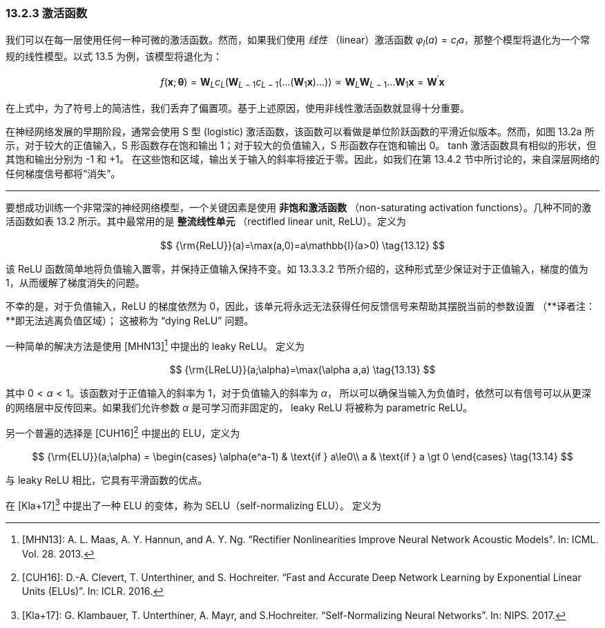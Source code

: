 ### 13.2.3 激活函数

我们可以在每一层使用任何一种可微的激活函数。然而，如果我们使用 *线性* （$\textrm{linear}$）激活函数  $\varphi_l(a)=c_la$，那整个模型将退化为一个常规的线性模型。以式 $13.5$ 为例，该模型将退化为：


$$
f(\mathbf{x};\mathbf{\theta})=\mathbf{W}_Lc_L(\mathbf{W}_{L-1}c_{L-1}(...(\mathbf{W}_1\mathbf{x})...)) \propto \mathbf{W}_L\mathbf{W}_{L-1}...\mathbf{W}_1\mathbf{x}=\mathbf{W}^\prime\mathbf{x} \tag{13.11}
$$


在上式中，为了符号上的简洁性，我们丢弃了偏置项。基于上述原因，使用非线性激活函数就显得十分重要。

在神经网络发展的早期阶段，通常会使用 $\textrm{S}$ 型 ($\textrm{logistic}$) 激活函数，该函数可以看做是单位阶跃函数的平滑近似版本。然而，如图 $\textrm{13.2a}$ 所示，对于较大的正值输入，$\textrm{S}$ 形函数存在饱和输出 $\textrm{1}$；对于较大的负值输入，$\textrm{S}$ 形函数存在饱和输出 $\textrm{0}$。 $\textrm{tanh}$ 激活函数具有相似的形状，但其饱和输出分别为 $\textrm{-1}$ 和 $\textrm{+1}$。 在这些饱和区域，输出关于输入的斜率将接近于零。因此，如我们在第 $\textrm{13.4.2}$  节中所讨论的，来自深层网络的任何梯度信号都将“消失”。

---

要想成功训练一个非常深的神经网络模型，一个关键因素是使用 **非饱和激活函数** （$\textrm{non-saturating activation functions}$）。几种不同的激活函数如表 $\textrm{13.2}$ 所示。其中最常用的是 **整流线性单元** （$\textrm{rectifled linear unit, ReLU}$）。定义为

$$
{\rm{ReLU}}(a)=\max(a,0)=a\mathbb{I}(a>0) \tag{13.12}
$$


该 $\textrm{ReLU}$ 函数简单地将负值输入置零，并保持正值输入保持不变。如 $\textrm{13.3.3.2}$ 节所介绍的，这种形式至少保证对于正值输入，梯度的值为 $\textrm{1}$，从而缓解了梯度消失的问题。

不幸的是，对于负值输入，$\textrm{ReLU}$ 的梯度依然为 $\textrm{0}$，因此，该单元将永远无法获得任何反馈信号来帮助其摆脱当前的参数设置 （**译者注：**即无法逃离负值区域）； 这被称为 “$\pmb{\textrm{dying ReLU}}$” 问题。

一种简单的解决方法是使用 [$\textrm{MHN13}$][^MHN13] 中提出的 $\pmb{\textrm{leaky ReLU}}$。 定义为


$$
{\rm{LReLU}}(a;\alpha)=\max(\alpha a,a) \tag{13.13}
$$

其中 $0 \lt \alpha \lt 1$。该函数对于正值输入的斜率为 $\textrm{1}$，对于负值输入的斜率为 $\alpha$， 所以可以确保当输入为负值时，依然可以有信号可以从更深的网络层中反传回来。如果我们允许参数 $\alpha$ 是可学习而非固定的， $\pmb{\textrm{leaky ReLU}}$ 将被称为  $\pmb{\textrm{parametric ReLU}}$。

另一个普遍的选择是 [$\textrm{CUH16}$][^CUH16] 中提出的 $\textrm{ELU}$，定义为


$$
{\rm{ELU}}(a;\alpha) = \begin{cases}
\alpha(e^a-1) & \text{if } a\le0\\
a & \text{if } a \gt 0
\end{cases} \tag{13.14}
$$

与 $\pmb{\textrm{leaky ReLU}}$ 相比，它具有平滑函数的优点。

在 [$\textrm{Kla+17}$][^Kla17] 中提出了一种 $\textrm{ELU}$ 的变体，称为 $\pmb{\textrm{SELU}}$（$\textrm{self-normalizing ELU}$）。 定义为


[^HG20]: $\textrm{[HG20]}$: J. Howard and S. Gugger. Deep Learning for Coders with Fastai and PyTorch: AI Applications Without a PhD. en. 1st ed. O’Reilly Media, Aug. 2020.
[^Zha19a]: $\textrm{[Zha19a]}$ : A. Zhang, Z. Lipton, M. Li, and A. Smola. Dive into deep learning. 2019.
[^Ger19]: $\textrm{[Ger19]}$ : A. Géron. Hands-On Machine Learning with Scikit-Learn and TensorFlow: Concepts, Tools, and Techniques for Building Intelligent Systems (2nd edition). en. O’Reilly Media, Incorporated, 2019.
[^MP69]: $\textrm{[MP69]}$ M. Minsky and S. Papert. Perceptrons. MIT Press, 1969.
[^GBB11]: $\textrm{[GBB11]}$: X. Glorot, A. Bordes, and Y. Bengio. “Deep Sparse Rectifer Neural Networks”. In: AISTATS. 2011.
[^KSH12]: $\textrm{[KSH12]}$: A. Krizhevsky, I. Sutskever, and G. Hinton. “Imagenet classification with deep convolutional neural networks”. In: NIPS. 2012.
[^MHN13]: $\textrm{[MHN13]}$: A. L. Maas, A. Y. Hannun, and A. Y. Ng. “Rectifier Nonlinearities Improve Neural Network Acoustic Models". In: ICML. Vol. 28. 2013.
[^CUH16]: $\textrm{[CUH16]}$: D.-A. Clevert, T. Unterthiner, and S. Hochreiter. “Fast and Accurate Deep Network Learning by Exponential Linear Units (ELUs)”. In: ICLR. 2016.
[^RZL17]: $\textrm{[RZL17]}$: P. Ramachandran, B. Zoph, and Q. V. Le. “Searching for Activation Functions”. In: (Oct. 2017). arXiv: 1710.05941 [cs.NE].
[^Kla17]: $\textrm{[Kla+17]}$: G. Klambauer, T. Unterthiner, A. Mayr, and S.Hochreiter. “Self-Normalizing Neural Networks”. In: NIPS. 2017.
[^Maa11]: $\textrm{[Maa+11]}$: A. L. Maas, R. E. Daly, P. T. Pham, D. Huang, A. Y. Ng, and C. Potts. “Learning Word Vectors for Sentiment Analysis”. In: Proc. ACL. 2011, pp. 142–150.
[^HAB19]: $\textrm{[HAB19]}$
[^HSW89]: $\textrm{[HSW89]}$: 
[^cyb89]: $\textrm{[cyb89]}$:
[^Hor91]: $\textrm{[Hor91]}$: 
[^Has87]: $\textrm{[Has87]}$: 
[^Mon14]: $\textrm{[Mon+14]}$:
[^Rag17]: $\textrm{[Rag+17]}$:
[^Pog17]: $\textrm{[Pog+17]}$:
[^1]: This popular analogy is due to Andrew Ng, who mentioned it in a keynote talk at the GPU Technology Conference (GTC) in 2015. His slides are available at https://bit.ly/38RTxzH.
[^KSH12]: $\textrm{[KSH12]}$: 
[^DHK13]: $\textrm{[DHK13]}$: 
[^Sej18]: $\textrm{[Sej18]}$: 
[^GBC16]: $\textrm{[GBC16]}$: 
[^Kan12]: $\textrm{[Kan+12]}$:
[^MP43]: $\textrm{[MP43]}$: 
[^Ben15b]: $\textrm{[Ben+15b]}$:
[^BS16]: $\textrm{[BS16]}$:
[^KH19]: $\textrm{[KH19]}$:
[^Doy07]: $\textrm{[Doy+07]}$:
[^Sha88]: $\textrm{[Sha88]}$:
[^Kan12]: $\textrm{[Kan+12]}$:
[^Mar06]: $\textrm{[Mar06]}$:
[^Yon19]: $\textrm{[Yon19]}$:
[^KST82]: $\textrm{[KST82]}$:
[^GTA00]: $\textrm{[GTA00]}$:
[^Gri20]: $\textrm{[Gri20]}$:
[^MWK16]: $\textrm{[MWK16]}$:
[^Has17]: $\textrm{[Has+17]}$:
[^Lak17]: $\textrm{[Lak+17]}$
[^3]: https://en.wikipedia.org/wiki/Backpropagation#History
[^译者注1]: 复杂度计算可参考 https://math.stackexchange.com/questions/2195377/reverse-mode-differentiation-vs-forward-mode-differentiation-where-are-the-be